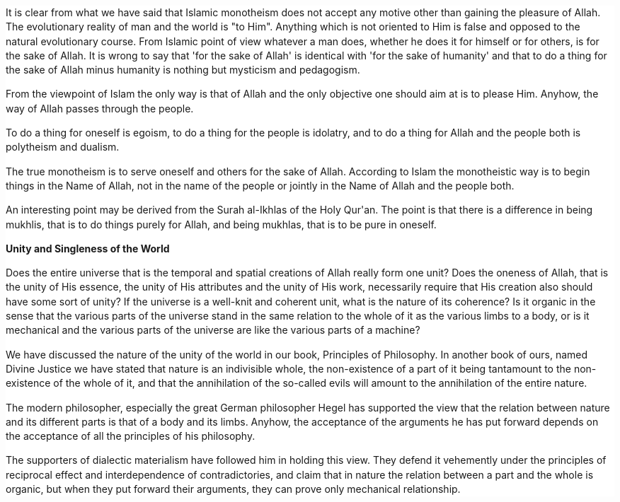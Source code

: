 It is clear from what we have said that Islamic monotheism does not
accept any motive other than gaining the pleasure of Allah. The
evolutionary reality of man and the world is "to Him". Anything which is
not oriented to Him is false and opposed to the natural evolutionary
course. From Islamic point of view whatever a man does, whether he does
it for himself or for others, is for the sake of Allah. It is wrong to
say that 'for the sake of Allah' is identical with 'for the sake of
humanity' and that to do a thing for the sake of Allah minus humanity is
nothing but mysticism and pedagogism.

From the viewpoint of Islam the only way is that of Allah and the only
objective one should aim at is to please Him. Anyhow, the way of Allah
passes through the people.

To do a thing for oneself is egoism, to do a thing for the people is
idolatry, and to do a thing for Allah and the people both is polytheism
and dualism.

The true monotheism is to serve oneself and others for the sake of
Allah. According to Islam the monotheistic way is to begin things in the
Name of Allah, not in the name of the people or jointly in the Name of
Allah and the people both.

An interesting point may be derived from the Surah al-Ikhlas of the
Holy Qur'an. The point is that there is a difference in being mukhlis,
that is to do things purely for Allah, and being mukhlas, that is to be
pure in oneself.


**Unity and Singleness of the World**

Does the entire universe that is the temporal and spatial creations of
Allah really form one unit? Does the oneness of Allah, that is the unity
of His essence, the unity of His attributes and the unity of His work,
necessarily require that His creation also should have some sort of
unity? If the universe is a well-knit and coherent unit, what is the
nature of its coherence? Is it organic in the sense that the various
parts of the universe stand in the same relation to the whole of it as
the various limbs to a body, or is it mechanical and the various parts
of the universe are like the various parts of a machine?

We have discussed the nature of the unity of the world in our book,
Principles of Philosophy. In another book of ours, named Divine Justice
we have stated that nature is an indivisible whole, the non-existence of
a part of it being tantamount to the non-existence of the whole of it,
and that the annihilation of the so-called evils will amount to the
annihilation of the entire nature.

The modern philosopher, especially the great German philosopher Hegel
has supported the view that the relation between nature and its
different parts is that of a body and its limbs. Anyhow, the acceptance
of the arguments he has put forward depends on the acceptance of all the
principles of his philosophy.

The supporters of dialectic materialism have followed him in holding
this view. They defend it vehemently under the principles of reciprocal
effect and interdependence of contradictories, and claim that in nature
the relation between a part and the whole is organic, but when they put
forward their arguments, they can prove only mechanical relationship.

